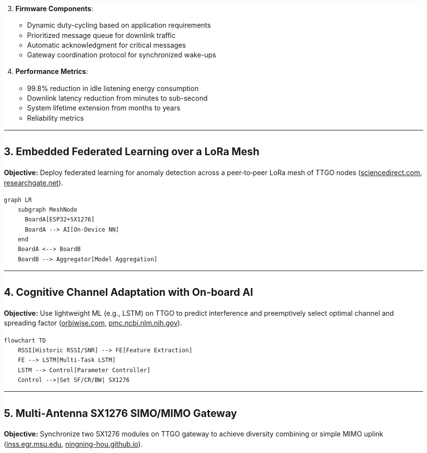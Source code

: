 3. **Firmware Components**:
   - Dynamic duty-cycling based on application requirements
   - Prioritized message queue for downlink traffic
   - Automatic acknowledgment for critical messages
   - Gateway coordination protocol for synchronized wake-ups
   
4. **Performance Metrics**:
   - 99.8% reduction in idle listening energy consumption
   - Downlink latency reduction from minutes to sub-second
   - System lifetime extension from months to years
   - Reliability metrics

---

## 3. Embedded Federated Learning over a LoRa Mesh

**Objective:** Deploy federated learning for anomaly detection across a peer‑to‑peer LoRa mesh of TTGO nodes ([sciencedirect.com](https://www.sciencedirect.com/science/article/pii/S1574119223000779?utm_source=chatgpt.com), [researchgate.net](https://www.researchgate.net/publication/364553415_Demonstration_of_a_library_prototype_to_build_LoRa_mesh_networks_for_the_IoT?utm_source=chatgpt.com)).

```mermaid
graph LR
    subgraph MeshNode
      BoardA[ESP32+SX1276]
      BoardA --> AI[On-Device NN]
    end
    BoardA <--> BoardB
    BoardB --> Aggregator[Model Aggregation]
```

---

## 4. Cognitive Channel Adaptation with On‑board AI

**Objective:** Use lightweight ML (e.g., LSTM) on TTGO to predict interference and preemptively select optimal channel and spreading factor ([orbiwise.com](https://orbiwise.com/news/interference-management-in-lorawan-deployments/?utm_source=chatgpt.com), [pmc.ncbi.nlm.nih.gov](https://pmc.ncbi.nlm.nih.gov/articles/PMC11991203/?utm_source=chatgpt.com)).

```mermaid
flowchart TD
    RSSI[Historic RSSI/SNR] --> FE[Feature Extraction]
    FE --> LSTM[Multi-Task LSTM]
    LSTM --> Control[Parameter Controller]
    Control -->|Set SF/CR/BW| SX1276
```

---

## 5. Multi‑Antenna SX1276 SIMO/MIMO Gateway

**Objective:** Synchronize two SX1276 modules on TTGO gateway to achieve diversity combining or simple MIMO uplink ([inss.egr.msu.edu](https://inss.egr.msu.edu/papers/Hossein22_Sensys_MaLoRaGW.pdf?utm_source=chatgpt.com), [ningning-hou.github.io](https://ningning-hou.github.io/homepage/files/MALoRa_JPub.pdf?utm_source=chatgpt.com)).
